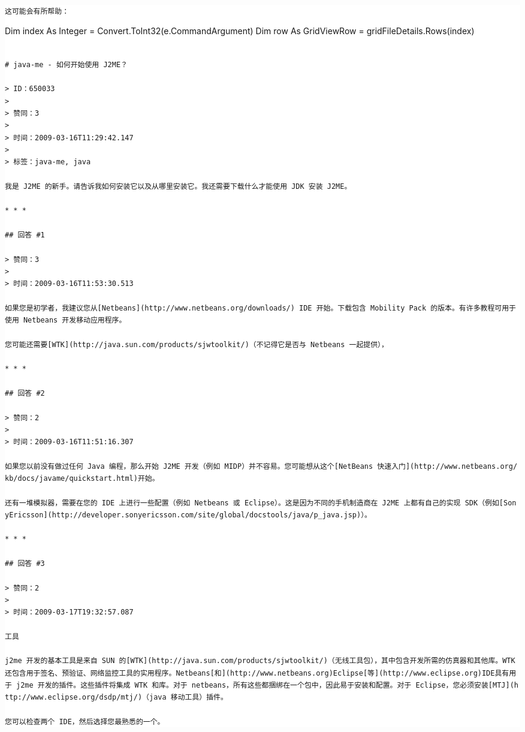 ```
这可能会有所帮助：

```
Dim index As Integer = Convert.ToInt32(e.CommandArgument)
Dim row As GridViewRow = gridFileDetails.Rows(index) 
```

# java-me - 如何开始使用 J2ME？

> ID：650033
> 
> 赞同：3
> 
> 时间：2009-03-16T11:29:42.147
> 
> 标签：java-me, java

我是 J2ME 的新手。请告诉我如何安装它以及从哪里安装它。我还需要下载什么才能使用 JDK 安装 J2ME。

* * *

## 回答 #1

> 赞同：3
> 
> 时间：2009-03-16T11:53:30.513

如果您是初学者，我建议您从[Netbeans](http://www.netbeans.org/downloads/) IDE 开始。下载包含 Mobility Pack 的版本。有许多教程可用于使用 Netbeans 开发移动应用程序。

您可能还需要[WTK](http://java.sun.com/products/sjwtoolkit/)（不记得它是否与 Netbeans 一起提供），

* * *

## 回答 #2

> 赞同：2
> 
> 时间：2009-03-16T11:51:16.307

如果您以前没有做过任何 Java 编程，那么开始 J2ME 开发（例如 MIDP）并不容易。您可能想从这个[NetBeans 快速入门](http://www.netbeans.org/kb/docs/javame/quickstart.html)开始。

还有一堆模拟器，需要在您的 IDE 上进行一些配置（例如 Netbeans 或 Eclipse）。这是因为不同的手机制造商在 J2ME 上都有自己的实现 SDK（例如[SonyEricsson](http://developer.sonyericsson.com/site/global/docstools/java/p_java.jsp)）。

* * *

## 回答 #3

> 赞同：2
> 
> 时间：2009-03-17T19:32:57.087

工具

j2me 开发的基本工具是来自 SUN 的[WTK](http://java.sun.com/products/sjwtoolkit/)（无线工具包），其中包含开发所需的仿真器和其他库。WTK 还包含用于签名、预验证、网络监控工具的实用程序。Netbeans[和](http://www.netbeans.org)Eclipse[等](http://www.eclipse.org)IDE具有用于 j2me 开发的插件。这些插件将集成 WTK 和库。对于 netbeans，所有这些都捆绑在一个包中，因此易于安装和配置。对于 Eclipse，您必须安装[MTJ](http://www.eclipse.org/dsdp/mtj/)（java 移动工具）插件。

您可以检查两个 IDE，然后选择您最熟悉的一个。

```